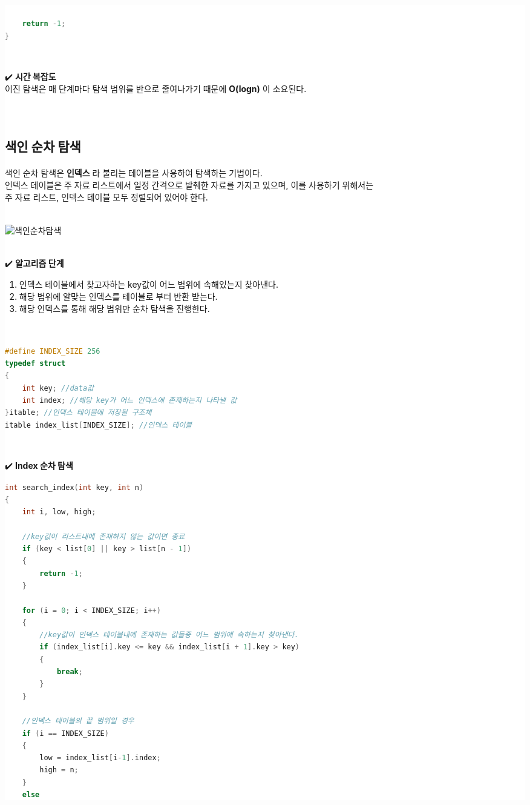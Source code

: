 ```C

	return -1;
}
```
<br>

✔️ **시간 복잡도**<br>
이진 탐색은 매 단계마다 탐색 범위를 반으로 줄여나가기 때문에 **O(logn)** 이 소요된다.<br>
<br>
<br>

## 색인 순차 탐색
색인 순차 탐색은 **인덱스** 라 불리는 테이블을 사용하여 탐색하는 기법이다.<br>
인덱스 테이블은 주 자료 리스트에서 일정 간격으로 발췌한 자료를 가지고 있으며, 이를 사용하기 위해서는<br>
주 자료 리스트, 인덱스 테이블 모두 정렬되어 있어야 한다.<br>
<br>

![색인순차탐색](https://user-images.githubusercontent.com/43705434/112951054-ed196e00-9175-11eb-9728-2bf8fc30081e.PNG)<br>
<br>

✔️ **알고리즘 단계**<br>
1. 인덱스 테이블에서 찾고자하는 key값이 어느 범위에 속해있는지 찾아낸다.
2. 해당 범위에 알맞는 인덱스를 테이블로 부터 반환 받는다.
3. 해당 인덱스를 통해 해당 범위만 순차 탐색을 진행한다.
<br>

```C
#define INDEX_SIZE 256
typedef struct
{
	int key; //data값
	int index; //해당 key가 어느 인덱스에 존재하는지 나타낼 값
}itable; //인덱스 테이블에 저장될 구조체
itable index_list[INDEX_SIZE]; //인덱스 테이블
```
<br>

✔️ **Index 순차 탐색**<br>
```C
int search_index(int key, int n)
{
	int i, low, high;

	//key값이 리스트내에 존재하지 않는 값이면 종료
	if (key < list[0] || key > list[n - 1])
	{
		return -1;
	}
	
	for (i = 0; i < INDEX_SIZE; i++)
	{
		//key값이 인덱스 테이블내에 존재하는 값들중 어느 범위에 속하는지 찾아낸다.
		if (index_list[i].key <= key && index_list[i + 1].key > key)
		{
			break;
		}
	}

	//인덱스 테이블의 끝 범위일 경우
	if (i == INDEX_SIZE)
	{
		low = index_list[i-1].index;
		high = n;
	}
	else
```